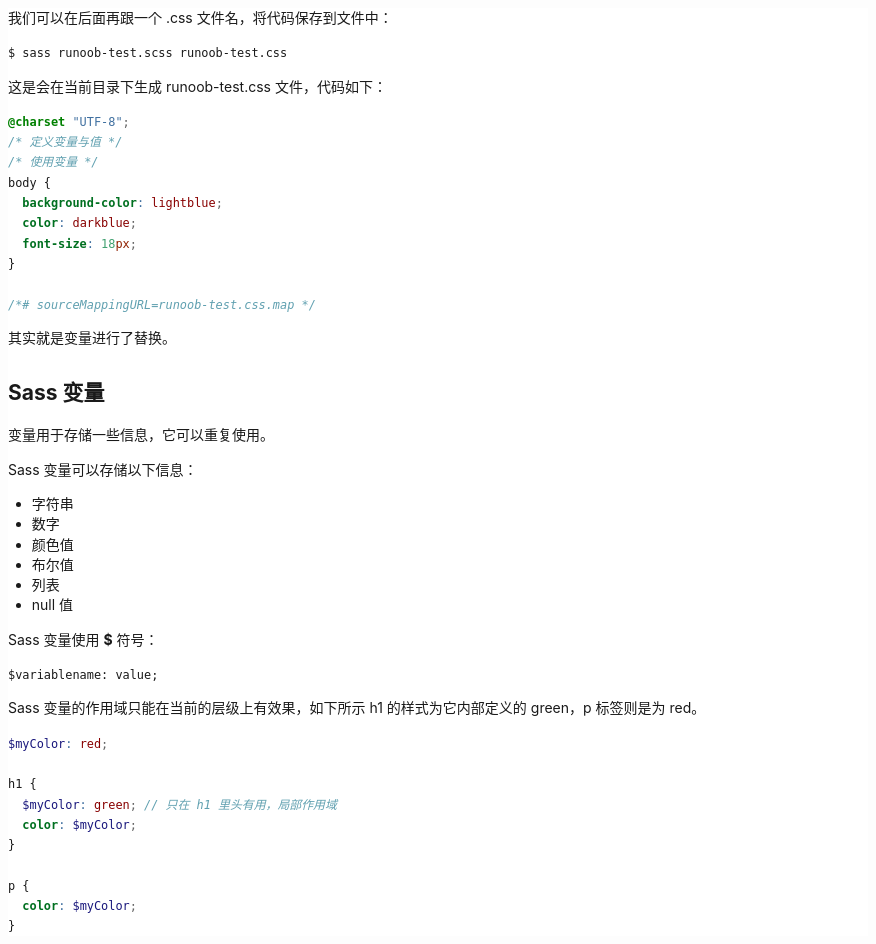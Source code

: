 我们可以在后面再跟一个 .css 文件名，将代码保存到文件中：

```
$ sass runoob-test.scss runoob-test.css
```

这是会在当前目录下生成 runoob-test.css 文件，代码如下：

```css
@charset "UTF-8";
/* 定义变量与值 */
/* 使用变量 */
body {
  background-color: lightblue;
  color: darkblue;
  font-size: 18px;
}

/*# sourceMappingURL=runoob-test.css.map */
```

其实就是变量进行了替换。

## Sass 变量

变量用于存储一些信息，它可以重复使用。

Sass 变量可以存储以下信息：

- 字符串
- 数字
- 颜色值
- 布尔值
- 列表
- null 值

Sass 变量使用 **$** 符号：

```
$variablename: value;
```

Sass 变量的作用域只能在当前的层级上有效果，如下所示 h1 的样式为它内部定义的 green，p 标签则是为 red。

```scss
$myColor: red;

h1 {
  $myColor: green; // 只在 h1 里头有用，局部作用域
  color: $myColor;
}

p {
  color: $myColor;
}
```
